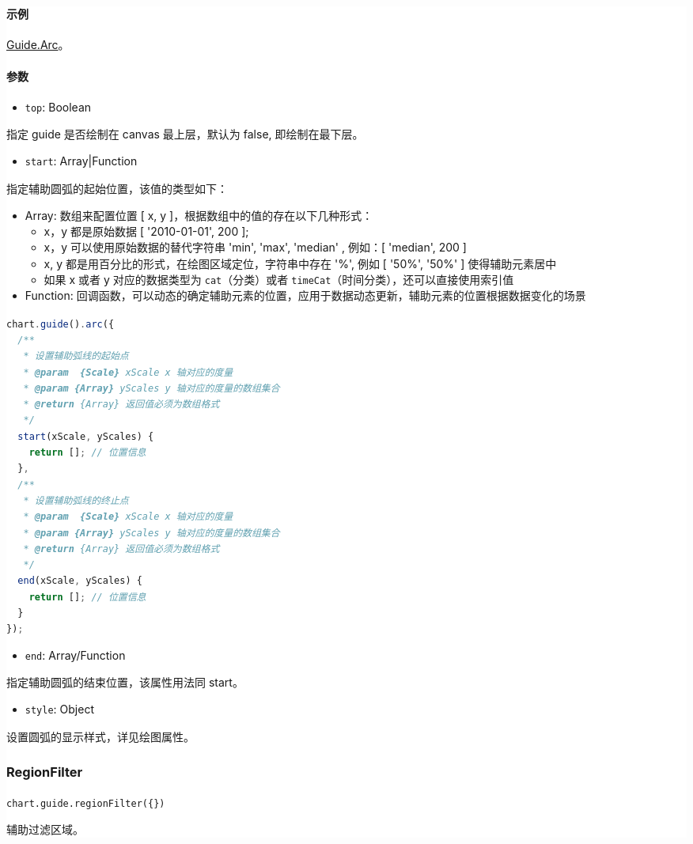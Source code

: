 #### 示例

[Guide.Arc](../demo/component/guide-arc.html)。

#### 参数

- `top`: Boolean

指定 guide 是否绘制在 canvas 最上层，默认为 false, 即绘制在最下层。

- `start`: Array|Function

指定辅助圆弧的起始位置，该值的类型如下：

  + Array: 数组来配置位置 [ x, y ]，根据数组中的值的存在以下几种形式：
    * x，y 都是原始数据 [ '2010-01-01', 200 ];
    * x，y 可以使用原始数据的替代字符串 'min', 'max', 'median' , 例如：[ 'median', 200 ]
    * x, y 都是用百分比的形式，在绘图区域定位，字符串中存在 '%', 例如 [ '50%', '50%' ] 使得辅助元素居中
    * 如果 x 或者 y 对应的数据类型为 `cat`（分类）或者 `timeCat`（时间分类），还可以直接使用索引值
  + Function: 回调函数，可以动态的确定辅助元素的位置，应用于数据动态更新，辅助元素的位置根据数据变化的场景

```js
chart.guide().arc({
  /**
   * 设置辅助弧线的起始点
   * @param  {Scale} xScale x 轴对应的度量
   * @param {Array} yScales y 轴对应的度量的数组集合
   * @return {Array} 返回值必须为数组格式
   */
  start(xScale, yScales) {
    return []; // 位置信息
  },
  /**
   * 设置辅助弧线的终止点
   * @param  {Scale} xScale x 轴对应的度量
   * @param {Array} yScales y 轴对应的度量的数组集合
   * @return {Array} 返回值必须为数组格式
   */
  end(xScale, yScales) {
    return []; // 位置信息
  }
});
```

- `end`: Array/Function

指定辅助圆弧的结束位置，该属性用法同 start。

- `style`: Object

设置圆弧的显示样式，详见绘图属性。

### RegionFilter

`chart.guide.regionFilter({})`

辅助过滤区域。

